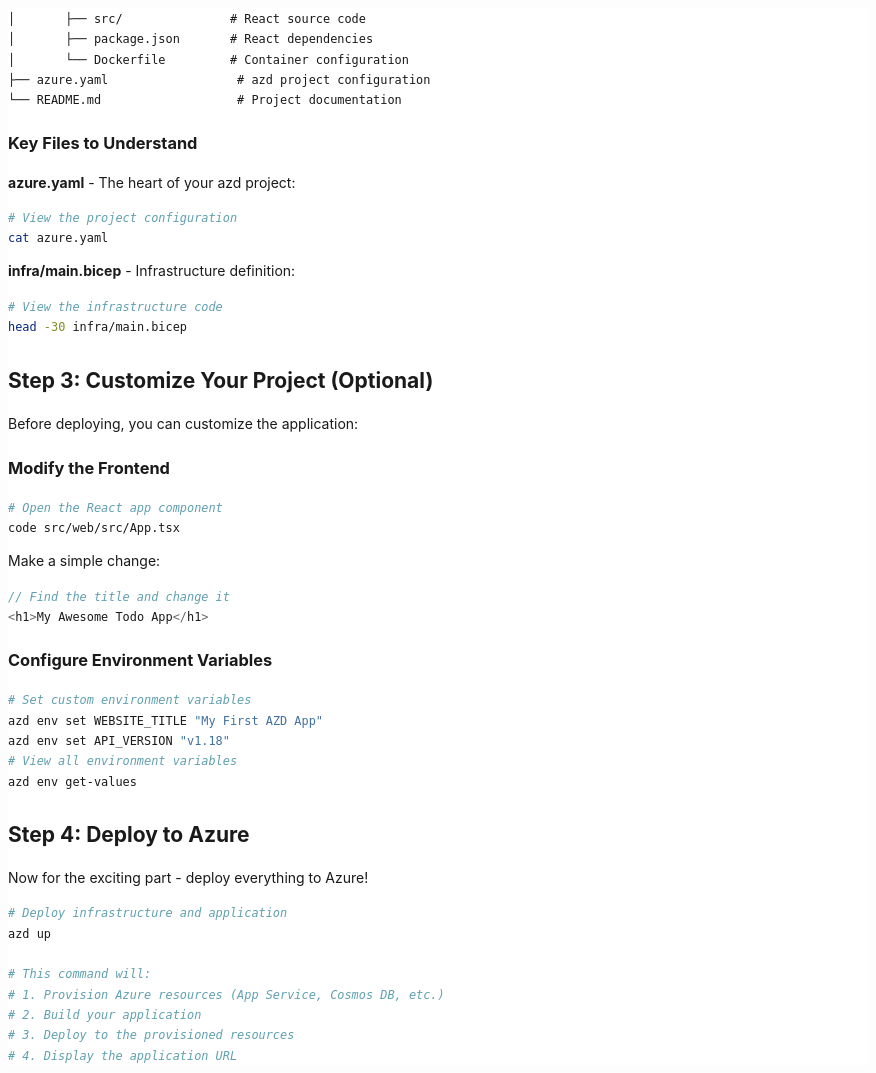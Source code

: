 ```
│       ├── src/               # React source code
│       ├── package.json       # React dependencies
│       └── Dockerfile         # Container configuration
├── azure.yaml                  # azd project configuration
└── README.md                   # Project documentation
```

### Key Files to Understand

**azure.yaml** - The heart of your azd project:
```bash
# View the project configuration
cat azure.yaml
```

**infra/main.bicep** - Infrastructure definition:
```bash
# View the infrastructure code
head -30 infra/main.bicep
```

## Step 3: Customize Your Project (Optional)

Before deploying, you can customize the application:

### Modify the Frontend
```bash
# Open the React app component
code src/web/src/App.tsx
```

Make a simple change:
```typescript
// Find the title and change it
<h1>My Awesome Todo App</h1>
```

### Configure Environment Variables
```bash
# Set custom environment variables
azd env set WEBSITE_TITLE "My First AZD App"
azd env set API_VERSION "v1.18"
# View all environment variables
azd env get-values
```

## Step 4: Deploy to Azure

Now for the exciting part - deploy everything to Azure!

```bash
# Deploy infrastructure and application
azd up

# This command will:
# 1. Provision Azure resources (App Service, Cosmos DB, etc.)
# 2. Build your application
# 3. Deploy to the provisioned resources
# 4. Display the application URL
```

